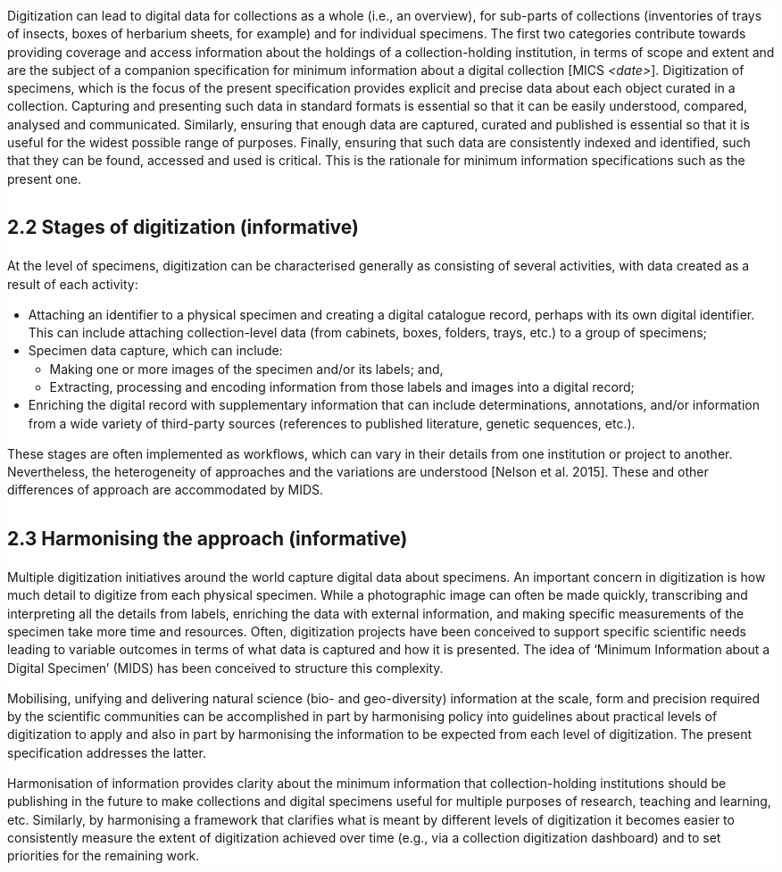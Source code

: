 Digitization can lead to digital data for collections as a whole (i.e., an overview), for sub-parts of collections (inventories of trays of insects, boxes of herbarium sheets, for example) and for individual specimens. The first two categories contribute towards providing coverage and access information about the holdings of a collection-holding institution, in terms of scope and extent and are the subject of a companion specification for minimum information about a digital collection [MICS _&lt;date>_]. Digitization of specimens, which is the focus of the present specification provides explicit and precise data about each object curated in a collection. Capturing and presenting such data in standard formats is essential so that it can be easily understood, compared, analysed and communicated. Similarly, ensuring that enough data are captured, curated and published is essential so that it is useful for the widest possible range of purposes. Finally, ensuring that such data are consistently indexed and identified, such that they can be found, accessed and used is critical. This is the rationale for minimum information specifications such as the present one.

## 2.2 Stages of digitization (informative)

At the level of specimens, digitization can be characterised generally as consisting of several activities, with data created as a result of each activity:

*   Attaching an identifier to a physical specimen and creating a digital catalogue record, perhaps with its own digital identifier. This can include attaching collection-level data (from cabinets, boxes, folders, trays, etc.) to a group of specimens;
*   Specimen data capture, which can include:
    *   Making one or more images of the specimen and/or its labels; and,
    *   Extracting, processing and encoding information from those labels and images into a digital record;
*   Enriching the digital record with supplementary information that can include determinations, annotations, and/or information from a wide variety of third-party sources (references to published literature, genetic sequences, etc.).

These stages are often implemented as workflows, which can vary in their details from one institution or project to another. Nevertheless, the heterogeneity of approaches and the variations are understood [Nelson et al. 2015]. These and other differences of approach are accommodated by MIDS.

## 2.3 Harmonising the approach (informative)

Multiple digitization initiatives around the world capture digital data about specimens. An important concern in digitization is how much detail to digitize from each physical specimen. While a photographic image can often be made quickly, transcribing and interpreting all the details from labels, enriching the data with external information, and making specific measurements of the specimen take more time and resources. Often, digitization projects have been conceived to support specific scientific needs leading to variable outcomes in terms of what data is captured and how it is presented. The idea of ‘Minimum Information about a Digital Specimen’ (MIDS) has been conceived to structure this complexity.

Mobilising, unifying and delivering natural science (bio- and geo-diversity) information at the scale, form and precision required by the scientific communities can be accomplished in part by harmonising policy into guidelines about practical levels of digitization to apply and also in part by harmonising the information to be expected from each level of digitization. The present specification addresses the latter.

Harmonisation of information provides clarity about the minimum information that collection-holding institutions should be publishing in the future to make collections and digital specimens useful for multiple purposes of research, teaching and learning, etc. Similarly, by harmonising a framework that clarifies what is meant by different levels of digitization it becomes easier to consistently measure the extent of digitization achieved over time (e.g., via a collection digitization dashboard) and to set priorities for the remaining work.
